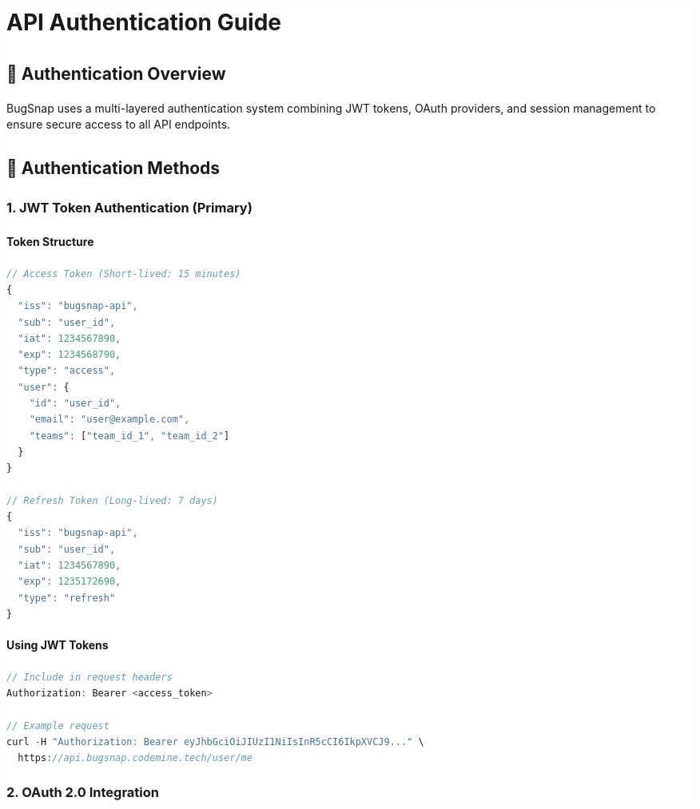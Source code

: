 # API Authentication Guide

## 🔐 Authentication Overview

BugSnap uses a multi-layered authentication system combining JWT tokens, OAuth providers, and session management to ensure secure access to all API endpoints.

## 🎯 Authentication Methods

### 1. JWT Token Authentication (Primary)

#### Token Structure
```javascript
// Access Token (Short-lived: 15 minutes)
{
  "iss": "bugsnap-api",
  "sub": "user_id",
  "iat": 1234567890,
  "exp": 1234568790,
  "type": "access",
  "user": {
    "id": "user_id",
    "email": "user@example.com",
    "teams": ["team_id_1", "team_id_2"]
  }
}

// Refresh Token (Long-lived: 7 days)
{
  "iss": "bugsnap-api",
  "sub": "user_id",
  "iat": 1234567890,
  "exp": 1235172690,
  "type": "refresh"
}
```

#### Using JWT Tokens
```javascript
// Include in request headers
Authorization: Bearer <access_token>

// Example request
curl -H "Authorization: Bearer eyJhbGciOiJIUzI1NiIsInR5cCI6IkpXVCJ9..." \
  https://api.bugsnap.codemine.tech/user/me
```

### 2. OAuth 2.0 Integration
